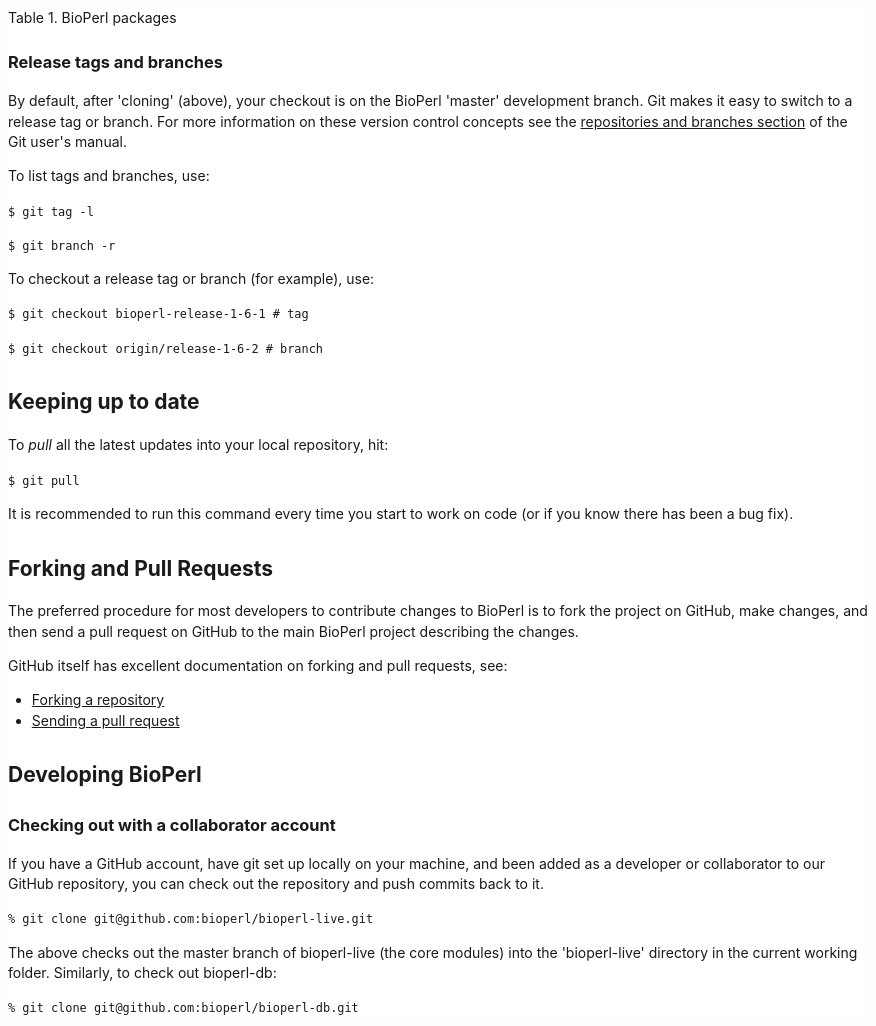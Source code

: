 Table 1. BioPerl packages

### Release tags and branches

By default, after 'cloning' (above), your checkout is on the BioPerl 'master' development branch. Git makes it easy to switch to a release tag or branch. For more information on these version control concepts see the [repositories and branches section](http://www.kernel.org/pub/software/scm/git/docs/user-manual.html#repositories-and-branches) of the Git user's manual.

To list tags and branches, use:

`$ git tag -l`

`$ git branch -r `

To checkout a release tag or branch (for example), use:

`$ git checkout bioperl-release-1-6-1 # tag`

`$ git checkout origin/release-1-6-2 # branch`

Keeping up to date
------------------

To *pull* all the latest updates into your local repository, hit:

`$ git pull`

It is recommended to run this command every time you start to work on code (or if you know there has been a bug fix).

Forking and Pull Requests
-------------------------

The preferred procedure for most developers to contribute changes to BioPerl is to fork the project on GitHub, make changes, and then send a pull request on GitHub to the main BioPerl project describing the changes.

GitHub itself has excellent documentation on forking and pull requests, see:

-   [Forking a repository](http://help.github.com/fork-a-repo/)
-   [Sending a pull request](http://help.github.com/send-pull-requests/)


Developing BioPerl
------------------

### Checking out with a collaborator account

If you have a GitHub account, have git set up locally on your machine, and been added as a developer or collaborator to our GitHub repository, you can check out the repository and push commits back to it.

`% git clone git@github.com:bioperl/bioperl-live.git`

The above checks out the master branch of bioperl-live (the core modules) into the 'bioperl-live' directory in the current working folder. Similarly, to check out bioperl-db:

`% git clone git@github.com:bioperl/bioperl-db.git`
